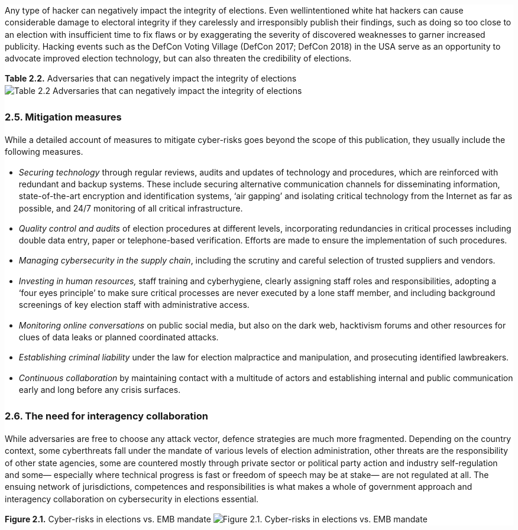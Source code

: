Any type of hacker can negatively impact the integrity of elections. Even wellintentioned white hat hackers can cause considerable damage to electoral integrity if they carelessly and irresponsibly publish their findings, such as doing so too close to an election with insufficient time to fix flaws or by exaggerating the severity of discovered weaknesses to garner increased publicity. Hacking events such as the DefCon Voting Village (DefCon 2017; DefCon 2018) in the USA serve as an opportunity to advocate improved election technology, but can also threaten the credibility of elections.

**Table 2.2.** Adversaries that can negatively impact the integrity of elections
![Table 2.2 Adversaries that can negatively impact the integrity of elections](https://statics.bsafes.com/images/papers/cybersecurity-in-elections-table-2-2.png)

### 2.5. Mitigation measures
While a detailed account of measures to mitigate cyber-risks goes beyond the scope of this publication, they usually include the following measures.

- *Securing technology* through regular reviews, audits and updates of technology and procedures, which are reinforced with redundant and backup systems. These include securing alternative communication channels for disseminating information, state-of-the-art encryption and identification systems, ‘air gapping’ and isolating critical technology from the Internet as far as possible, and 24/7 monitoring of all critical infrastructure.

- *Quality control and audits* of election procedures at different levels, incorporating redundancies in critical processes including double data entry, paper or telephone-based verification. Efforts are made to ensure the implementation of such procedures.

- *Managing cybersecurity in the supply chain*, including the scrutiny and careful selection of trusted suppliers and vendors. 

- *Investing in human resources,* staff training and cyberhygiene, clearly assigning staff roles and responsibilities, adopting a ‘four eyes principle’ to make sure critical processes are never executed by a lone staff member, and including background screenings of key election staff with administrative access. 

- *Monitoring online conversations* on public social media, but also on the dark web, hacktivism forums and other resources for clues of data leaks or planned coordinated attacks. 

- *Establishing criminal liability* under the law for election malpractice and manipulation, and prosecuting identified lawbreakers. 

- *Continuous collaboration* by maintaining contact with a multitude of actors and establishing internal and public communication early and long before any crisis surfaces.

### 2.6. The need for interagency collaboration
While adversaries are free to choose any attack vector, defence strategies are much more fragmented. Depending on the country context, some cyberthreats fall under the mandate of various levels of election administration, other threats are the responsibility of other state agencies, some are countered mostly through private sector or political party action and industry self-regulation and some— especially where technical progress is fast or freedom of speech may be at stake— are not regulated at all. The ensuing network of jurisdictions, competences and responsibilities is what makes a whole of government approach and interagency collaboration on cybersecurity in elections essential.

**Figure 2.1.** Cyber-risks in elections vs. EMB mandate
![Figure 2.1. Cyber-risks in elections vs. EMB mandate](https://statics.bsafes.com/images/papers/cybersecurity-in-elections-fig-2-1.png)
</div>

